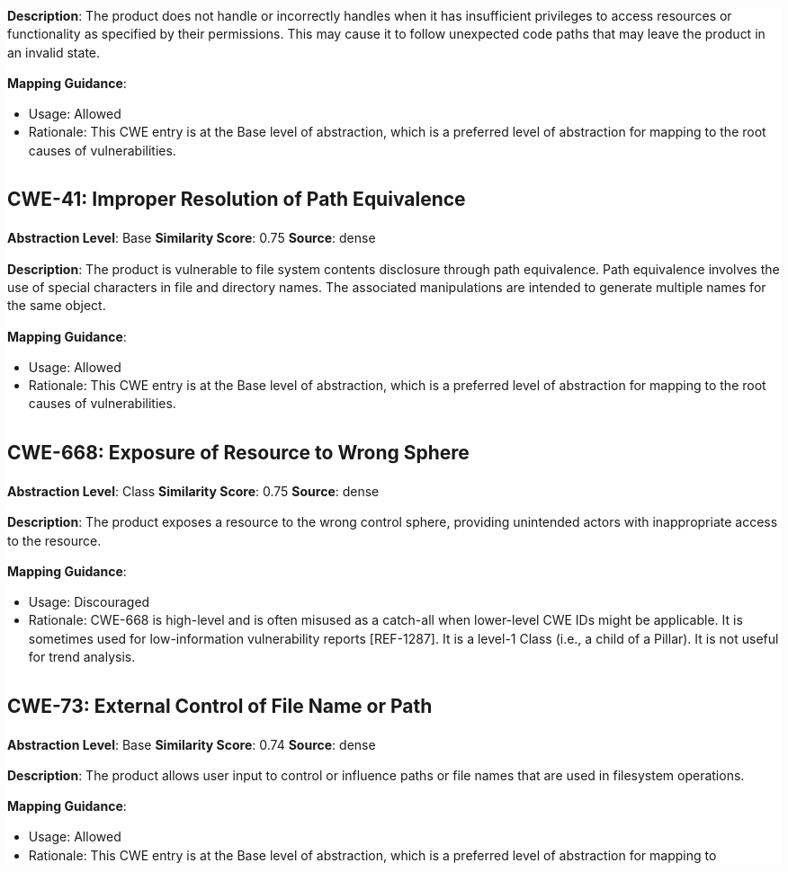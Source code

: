 **Description**:
The product does not handle or incorrectly handles when it has insufficient privileges to access resources or functionality as specified by their permissions. This may cause it to follow unexpected code paths that may leave the product in an invalid state.

**Mapping Guidance**:
- Usage: Allowed
- Rationale: This CWE entry is at the Base level of abstraction, which is a preferred level of abstraction for mapping to the root causes of vulnerabilities.

## CWE-41: Improper Resolution of Path Equivalence
**Abstraction Level**: Base
**Similarity Score**: 0.75
**Source**: dense

**Description**:
The product is vulnerable to file system contents disclosure through path equivalence. Path equivalence involves the use of special characters in file and directory names. The associated manipulations are intended to generate multiple names for the same object.

**Mapping Guidance**:
- Usage: Allowed
- Rationale: This CWE entry is at the Base level of abstraction, which is a preferred level of abstraction for mapping to the root causes of vulnerabilities.

## CWE-668: Exposure of Resource to Wrong Sphere
**Abstraction Level**: Class
**Similarity Score**: 0.75
**Source**: dense

**Description**:
The product exposes a resource to the wrong control sphere, providing unintended actors with inappropriate access to the resource.

**Mapping Guidance**:
- Usage: Discouraged
- Rationale: CWE-668 is high-level and is often misused as a catch-all when lower-level CWE IDs might be applicable. It is sometimes used for low-information vulnerability reports [REF-1287]. It is a level-1 Class (i.e., a child of a Pillar). It is not useful for trend analysis.

## CWE-73: External Control of File Name or Path
**Abstraction Level**: Base
**Similarity Score**: 0.74
**Source**: dense

**Description**:
The product allows user input to control or influence paths or file names that are used in filesystem operations.

**Mapping Guidance**:
- Usage: Allowed
- Rationale: This CWE entry is at the Base level of abstraction, which is a preferred level of abstraction for mapping to